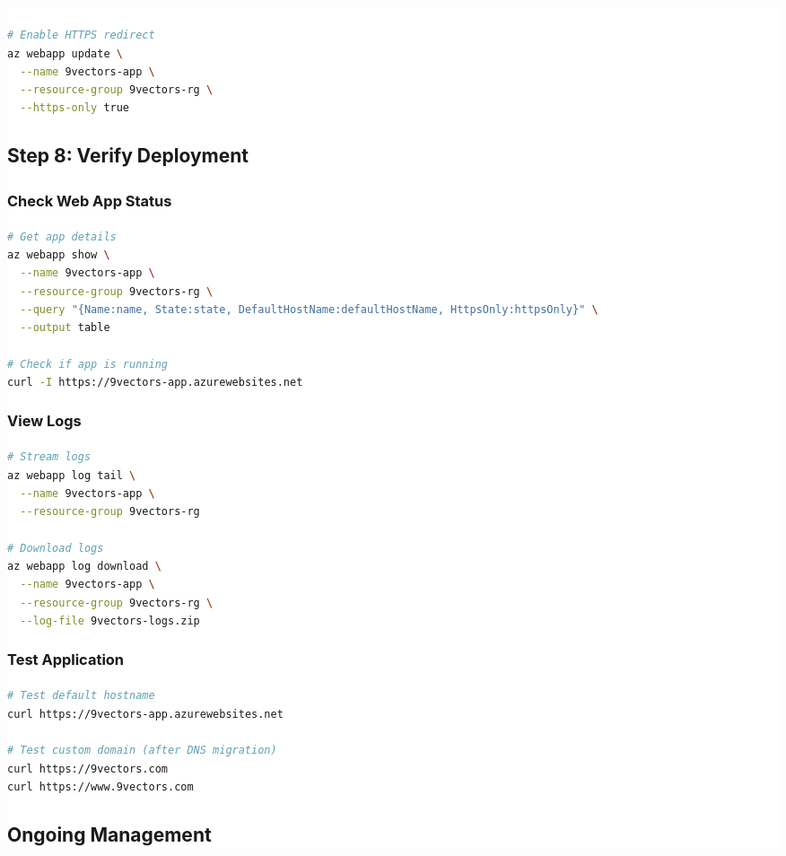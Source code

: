 ```bash

# Enable HTTPS redirect
az webapp update \
  --name 9vectors-app \
  --resource-group 9vectors-rg \
  --https-only true
```

## Step 8: Verify Deployment

### Check Web App Status

```bash
# Get app details
az webapp show \
  --name 9vectors-app \
  --resource-group 9vectors-rg \
  --query "{Name:name, State:state, DefaultHostName:defaultHostName, HttpsOnly:httpsOnly}" \
  --output table

# Check if app is running
curl -I https://9vectors-app.azurewebsites.net
```

### View Logs

```bash
# Stream logs
az webapp log tail \
  --name 9vectors-app \
  --resource-group 9vectors-rg

# Download logs
az webapp log download \
  --name 9vectors-app \
  --resource-group 9vectors-rg \
  --log-file 9vectors-logs.zip
```

### Test Application

```bash
# Test default hostname
curl https://9vectors-app.azurewebsites.net

# Test custom domain (after DNS migration)
curl https://9vectors.com
curl https://www.9vectors.com
```

## Ongoing Management

